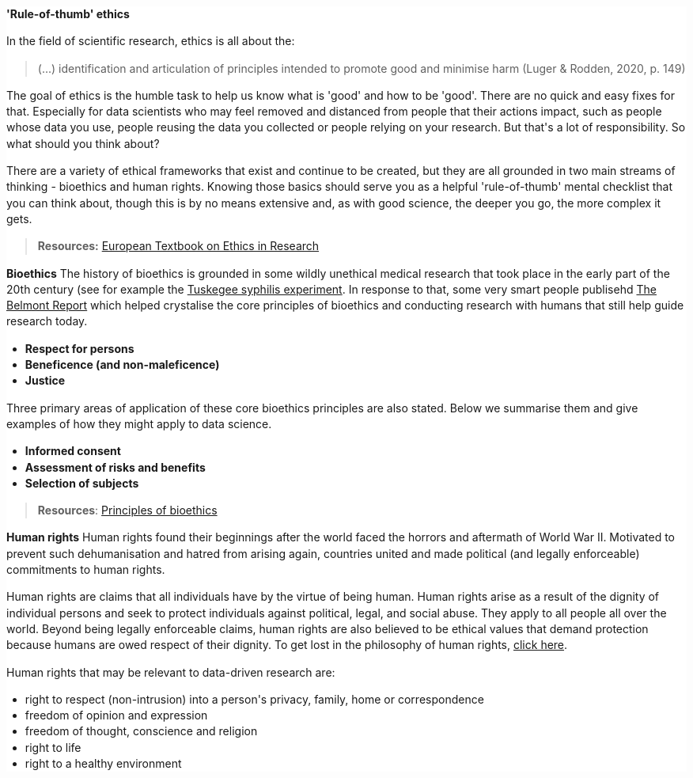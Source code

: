 **'Rule-of-thumb' ethics**

In the field of scientific research, ethics is all about the:

> (...) identification and articulation of principles intended to promote good and minimise harm (Luger & Rodden, 2020, p. 149)

The goal of ethics is the humble task to help us know what is 'good' and how to be 'good'. There are no quick and easy fixes for that. Especially for data scientists who may feel removed and distanced from people that their actions impact, such as people whose data you use, people reusing the data you collected or people relying on your research. But that's a lot of responsibility. So what should you think about?

There are a variety of ethical frameworks that exist and continue to be created, but they are all grounded in two main streams of thinking - bioethics and human rights. Knowing those basics should serve you as a helpful 'rule-of-thumb' mental checklist that you can think about, though this is by no means extensive and, as with good science, the deeper you go, the more complex it gets. 

>**Resources:**
>[European Textbook on Ethics in Research](http://ec.europa.eu/research/science-society/document_library/pdf_06/textbook-on-ethics-report_en.pdf)

**Bioethics**
The history of bioethics is grounded in some wildly unethical medical research that took place in the early part of the 20th century (see for example the [Tuskegee syphilis experiment](https://en.wikipedia.org/wiki/Tuskegee_syphilis_experiment). In response to that, some very smart people publisehd [The Belmont Report](https://en.wikipedia.org/wiki/Belmont_Report) which helped crystalise the core principles of bioethics and conducting research with humans that still help guide research today.

- **Respect for persons** 
- **Beneficence (and non-maleficence)**
- **Justice**

Three primary areas of application of these core bioethics principles are also stated. Below we summarise them and give examples of how they might apply to data science. 
- **Informed consent**
- **Assessment of risks and benefits**
- **Selection of subjects** 

>**Resources**:
> [Principles of bioethics](https://depts.washington.edu/bhdept/ethics-medicine/bioethics-topics/articles/principles-bioethics)

**Human rights**
Human rights found their beginnings after the world faced the horrors and aftermath of World War II. Motivated to prevent such dehumanisation and hatred from arising again, countries united and made political (and legally enforceable) commitments to human rights. 

Human rights are claims that all individuals have by the virtue of being human. Human rights arise as a result of the dignity of individual persons and seek to protect individuals against political, legal, and social abuse. They apply to all people all over the world. Beyond being legally enforceable claims, human rights are also believed to be ethical values that demand protection because humans are owed respect of their dignity. To get lost in the philosophy of human rights, [click here](https://plato.stanford.edu/entries/rights-human/).

Human rights that may be relevant to data-driven research are:
- right to respect (non-intrusion) into a person's privacy, family, home or correspondence
- freedom of opinion and expression 
- freedom of thought, conscience and religion
- right to life 
- right to a healthy environment

